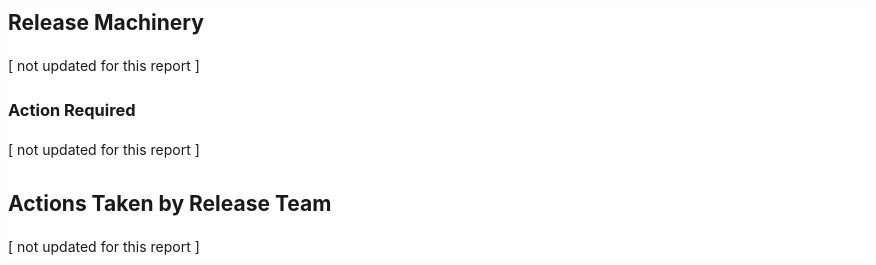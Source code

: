 ## Release Machinery
[ not updated for this report ]

### Action Required
[ not updated for this report ]

## Actions Taken by Release Team
[ not updated for this report ]

